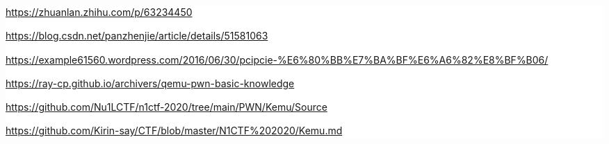 https://zhuanlan.zhihu.com/p/63234450

https://blog.csdn.net/panzhenjie/article/details/51581063

https://example61560.wordpress.com/2016/06/30/pcipcie-%E6%80%BB%E7%BA%BF%E6%A6%82%E8%BF%B06/

https://ray-cp.github.io/archivers/qemu-pwn-basic-knowledge

https://github.com/Nu1LCTF/n1ctf-2020/tree/main/PWN/Kemu/Source

https://github.com/Kirin-say/CTF/blob/master/N1CTF%202020/Kemu.md